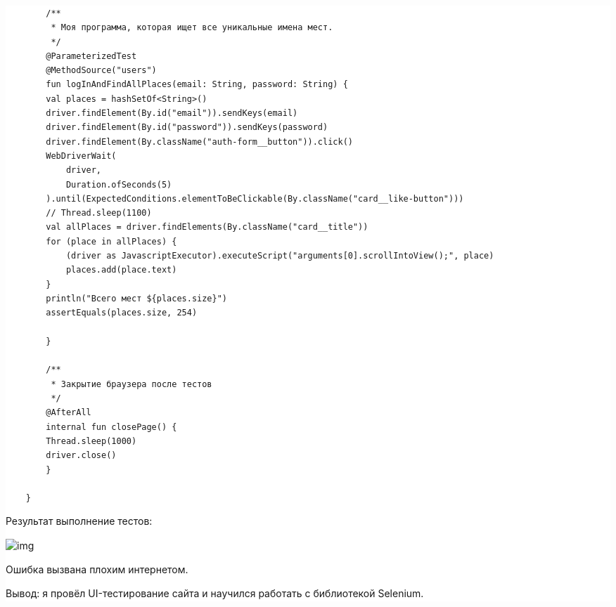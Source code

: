             /**
             * Моя программа, которая ищет все уникальные имена мест.
             */
            @ParameterizedTest
            @MethodSource("users")
            fun logInAndFindAllPlaces(email: String, password: String) {
        	val places = hashSetOf<String>()
        	driver.findElement(By.id("email")).sendKeys(email)
        	driver.findElement(By.id("password")).sendKeys(password)
        	driver.findElement(By.className("auth-form__button")).click()
        	WebDriverWait(
        	    driver,
        	    Duration.ofSeconds(5)
        	).until(ExpectedConditions.elementToBeClickable(By.className("card__like-button")))
        	// Thread.sleep(1100)
        	val allPlaces = driver.findElements(By.className("card__title"))
        	for (place in allPlaces) {
        	    (driver as JavascriptExecutor).executeScript("arguments[0].scrollIntoView();", place)
        	    places.add(place.text)
        	}
        	println("Всего мест ${places.size}")
        	assertEquals(places.size, 254)
        
            }
        
            /**
             * Закрытие браузера после тестов
             */
            @AfterAll
            internal fun closePage() {
        	Thread.sleep(1000)
        	driver.close()
            }
        
        }

Результат выполнение тестов:

![img](seleniumKotlinTest/1.jpg)

Ошибка вызвана плохим интернетом.

Вывод: я провёл UI-тестирование сайта и научился работать с библиотекой Selenium.

